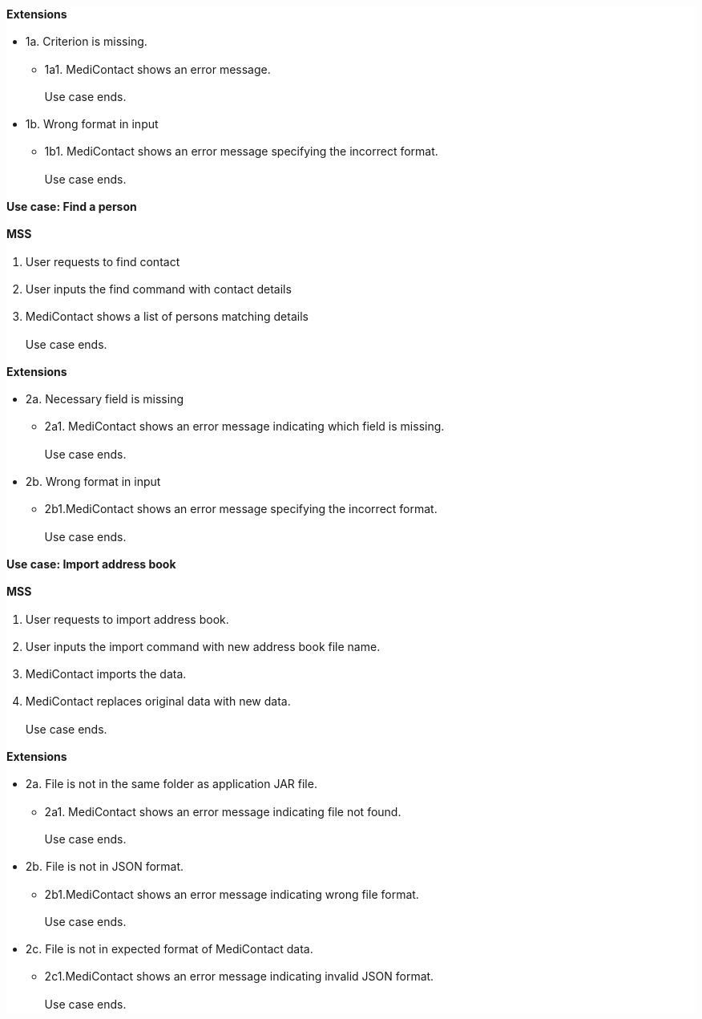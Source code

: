 **Extensions**

- 1a. Criterion is missing.
    - 1a1. MediContact shows an error message.

      Use case ends.

- 1b. Wrong format in input
    - 1b1. MediContact shows an error message specifying the incorrect format.
  
      Use case ends.

**Use case: Find a person**

**MSS**

1. User requests to find contact
2. User inputs the find command with contact details
3. MediContact shows a list of persons matching details

   Use case ends.

**Extensions**

- 2a. Necessary field is missing
  - 2a1. MediContact shows an error message indicating which field is missing.  
  
    Use case ends.
  
- 2b. Wrong format in input
  - 2b1.MediContact shows an error message specifying the incorrect format.
  
    Use case ends.
  
**Use case: Import address book**

**MSS**

1. User requests to import address book.
2. User inputs the import command with new address book file name.
3. MediContact imports the data.
4. MediContact replaces original data with new data.

   Use case ends.

**Extensions**

- 2a. File is not in the same folder as application JAR file.
    - 2a1. MediContact shows an error message indicating file not found.

      Use case ends.

- 2b. File is not in JSON format.
    - 2b1.MediContact shows an error message indicating wrong file format.

      Use case ends.
  
- 2c. File is not in expected format of MediContact data.
    - 2c1.MediContact shows an error message indicating invalid JSON format.

      Use case ends.
